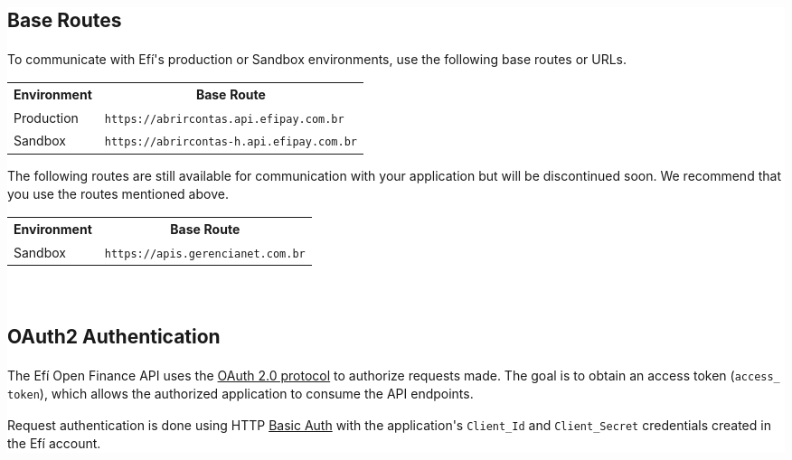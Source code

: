 ## Base Routes

To communicate with Efí's production or Sandbox environments, use the following base routes or URLs.


<div className="table">
<table>
  <tbody>
    <tr>
      <th>Environment</th>
      <th>Base Route</th>
    </tr>
    <tr>
      <td>Production</td>
      <td><code>https://abrircontas.api.efipay.com.br</code></td>
    </tr>
     <tr>
      <td>Sandbox</td>
      <td><code>https://abrircontas-h.api.efipay.com.br</code></td>
    </tr>
  </tbody>
</table>
</div>

The following routes are still available for communication with your application but will be discontinued soon. We recommend that you use the routes mentioned above.

<div className="table">
<table>
  <tbody>
    <tr>
      <th>Environment</th>
      <th>Base Route</th>
    </tr>
    <tr>
      <td>Sandbox</td>
      <td><code>https://apis.gerencianet.com.br</code></td>
    </tr>
  </tbody>
</table>
</div>

<br/>

## OAuth2 Authentication

The Efí Open Finance API uses the <a href="http://oauth.net/2/" target="_blank">OAuth 2.0 protocol</a> to authorize requests made. The goal is to obtain an access token (<code>access_token</code>), which allows the authorized application to consume the API endpoints.

Request authentication is done using HTTP <a href="https://en.wikipedia.org/wiki/Basic_access_authentication" target="_blank">Basic Auth</a> with the application's <code>Client_Id</code> and <code>Client_Secret</code> credentials created in the Efí account.
